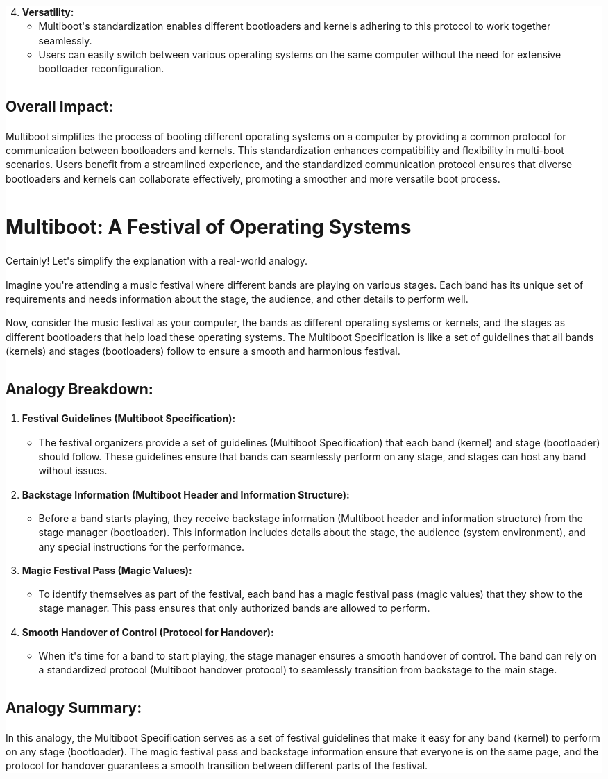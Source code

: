4. **Versatility:**
   - Multiboot's standardization enables different bootloaders and kernels adhering to this protocol to work together seamlessly.
   - Users can easily switch between various operating systems on the same computer without the need for extensive bootloader reconfiguration.

## Overall Impact:

Multiboot simplifies the process of booting different operating systems on a computer by providing a common protocol for communication between bootloaders and kernels. This standardization enhances compatibility and flexibility in multi-boot scenarios. Users benefit from a streamlined experience, and the standardized communication protocol ensures that diverse bootloaders and kernels can collaborate effectively, promoting a smoother and more versatile boot process.
# Multiboot: A Festival of Operating Systems

Certainly! Let's simplify the explanation with a real-world analogy.

Imagine you're attending a music festival where different bands are playing on various stages. Each band has its unique set of requirements and needs information about the stage, the audience, and other details to perform well.

Now, consider the music festival as your computer, the bands as different operating systems or kernels, and the stages as different bootloaders that help load these operating systems. The Multiboot Specification is like a set of guidelines that all bands (kernels) and stages (bootloaders) follow to ensure a smooth and harmonious festival.

## Analogy Breakdown:

1. **Festival Guidelines (Multiboot Specification):**
   - The festival organizers provide a set of guidelines (Multiboot Specification) that each band (kernel) and stage (bootloader) should follow. These guidelines ensure that bands can seamlessly perform on any stage, and stages can host any band without issues.

2. **Backstage Information (Multiboot Header and Information Structure):**
   - Before a band starts playing, they receive backstage information (Multiboot header and information structure) from the stage manager (bootloader). This information includes details about the stage, the audience (system environment), and any special instructions for the performance.

3. **Magic Festival Pass (Magic Values):**
   - To identify themselves as part of the festival, each band has a magic festival pass (magic values) that they show to the stage manager. This pass ensures that only authorized bands are allowed to perform.

4. **Smooth Handover of Control (Protocol for Handover):**
   - When it's time for a band to start playing, the stage manager ensures a smooth handover of control. The band can rely on a standardized protocol (Multiboot handover protocol) to seamlessly transition from backstage to the main stage.

## Analogy Summary:

In this analogy, the Multiboot Specification serves as a set of festival guidelines that make it easy for any band (kernel) to perform on any stage (bootloader). The magic festival pass and backstage information ensure that everyone is on the same page, and the protocol for handover guarantees a smooth transition between different parts of the festival.
